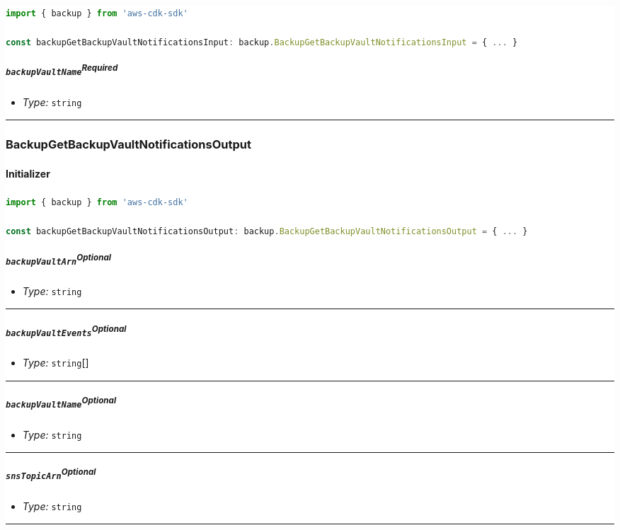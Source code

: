 ```typescript
import { backup } from 'aws-cdk-sdk'

const backupGetBackupVaultNotificationsInput: backup.BackupGetBackupVaultNotificationsInput = { ... }
```

##### `backupVaultName`<sup>Required</sup> <a name="aws-cdk-sdk.backup.BackupGetBackupVaultNotificationsInput.property.backupVaultName"></a>

- *Type:* `string`

---

### BackupGetBackupVaultNotificationsOutput <a name="aws-cdk-sdk.backup.BackupGetBackupVaultNotificationsOutput"></a>

#### Initializer <a name="[object Object].Initializer"></a>

```typescript
import { backup } from 'aws-cdk-sdk'

const backupGetBackupVaultNotificationsOutput: backup.BackupGetBackupVaultNotificationsOutput = { ... }
```

##### `backupVaultArn`<sup>Optional</sup> <a name="aws-cdk-sdk.backup.BackupGetBackupVaultNotificationsOutput.property.backupVaultArn"></a>

- *Type:* `string`

---

##### `backupVaultEvents`<sup>Optional</sup> <a name="aws-cdk-sdk.backup.BackupGetBackupVaultNotificationsOutput.property.backupVaultEvents"></a>

- *Type:* `string`[]

---

##### `backupVaultName`<sup>Optional</sup> <a name="aws-cdk-sdk.backup.BackupGetBackupVaultNotificationsOutput.property.backupVaultName"></a>

- *Type:* `string`

---

##### `snsTopicArn`<sup>Optional</sup> <a name="aws-cdk-sdk.backup.BackupGetBackupVaultNotificationsOutput.property.snsTopicArn"></a>

- *Type:* `string`

---